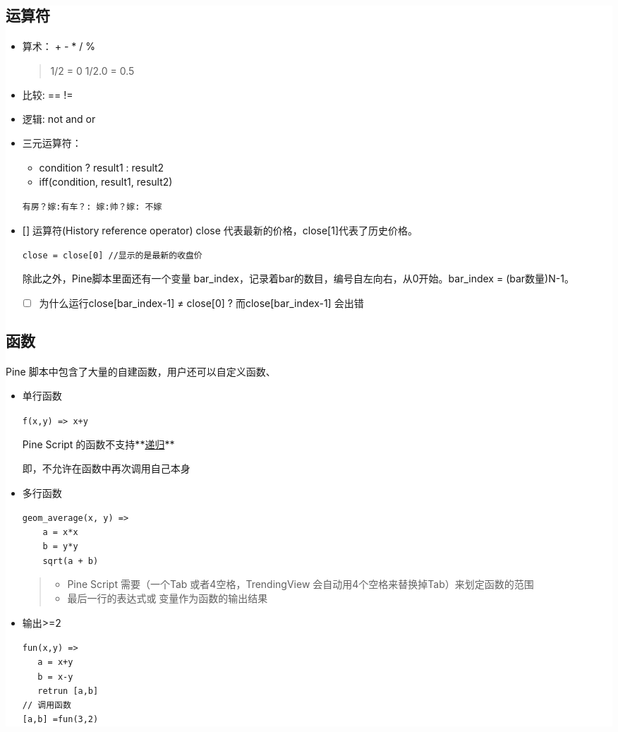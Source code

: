 ## 运算符
- 算术： + - * / %
  > 1/2 = 0 
  > 1/2.0 = 0.5

- 比较:  ==  !=

- 逻辑: not and or

- 三元运算符：
  - condition ? result1 : result2
  - iff(condition, result1, result2)
  
  ```
  有房？嫁:有车？: 嫁:帅？嫁: 不嫁
  ```

- []  运算符(History reference operator)
  close 代表最新的价格，close[1]代表了历史价格。
  ```
  close = close[0] //显示的是最新的收盘价
  ```
  除此之外，Pine脚本里面还有一个变量 bar_index，记录着bar的数目，编号自左向右，从0开始。bar_index = (bar数量)N-1。
  
  - [ ]  为什么运行close[bar_index-1] ≠ close[0] ?
    而close[bar_index-1] 会出错

## 函数

Pine 脚本中包含了大量的自建函数，用户还可以自定义函数、

- 单行函数

  ```
  f(x,y) => x+y
  ```

  Pine Script 的函数不支持**<u>递归</u>**

  即，不允许在函数中再次调用自己本身

- 多行函数

  ```
  geom_average(x, y) =>
      a = x*x
      b = y*y
      sqrt(a + b)
  ```

  > - Pine Script 需要（一个Tab 或者4空格，TrendingView 会自动用4个空格来替换掉Tab）来划定函数的范围
  > - 最后一行的表达式或 变量作为函数的输出结果

- 输出>=2

  ```
  fun(x,y) =>
  	 a = x+y
     b = x-y
     retrun [a,b]
  // 调用函数
  [a,b] =fun(3,2)
  ```

